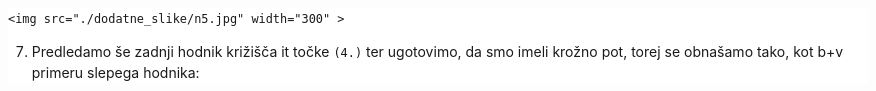     <img src="./dodatne_slike/n5.jpg" width="300" >
7. Predledamo še zadnji hodnik križišča it točke `(4.)` ter ugotovimo, da smo imeli krožno pot, torej se obnašamo tako, kot b+v primeru slepega hodnika:
   